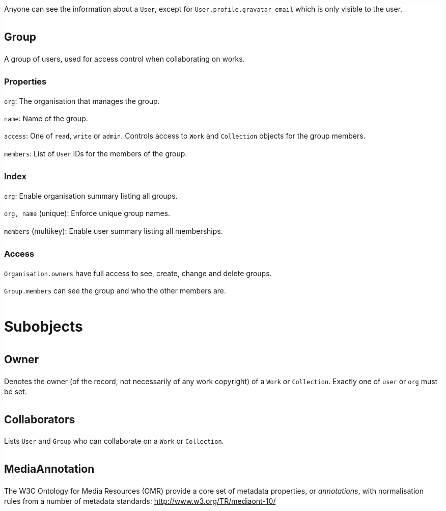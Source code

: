 Anyone can see the information about a `User`, except for
`User.profile.gravatar_email` which is only visible to the user.


Group
-----

A group of users, used for access control when collaborating on
works.

### Properties

`org`: The organisation that manages the group.

`name`: Name of the group.

`access`: One of `read`, `write` or `admin`.  Controls access to
`Work` and `Collection` objects for the group members.

`members`: List of `User` IDs for the members of the group.

### Index

`org`: Enable organisation summary listing all groups.

`org, name` (unique): Enforce unique group names.

`members` (multikey): Enable user summary listing all memberships.

### Access

`Organisation.owners` have full access to see, create, change and
delete groups.

`Group.members` can see the group and who the other members are.


Subobjects
==========

Owner
-----

Denotes the owner (of the record, not necessarily of any work
copyright) of a `Work` or `Collection`.  Exactly one of `user` or
`org` must be set.


Collaborators
-------------

Lists `User` and `Group` who can collaborate on a `Work` or
`Collection`.


MediaAnnotation
----------

The W3C Ontology for Media Resources (OMR) provide a core set of metadata
properties, or _annotations_, with normalisation rules from a number
of metadata standards: http://www.w3.org/TR/mediaont-10/
